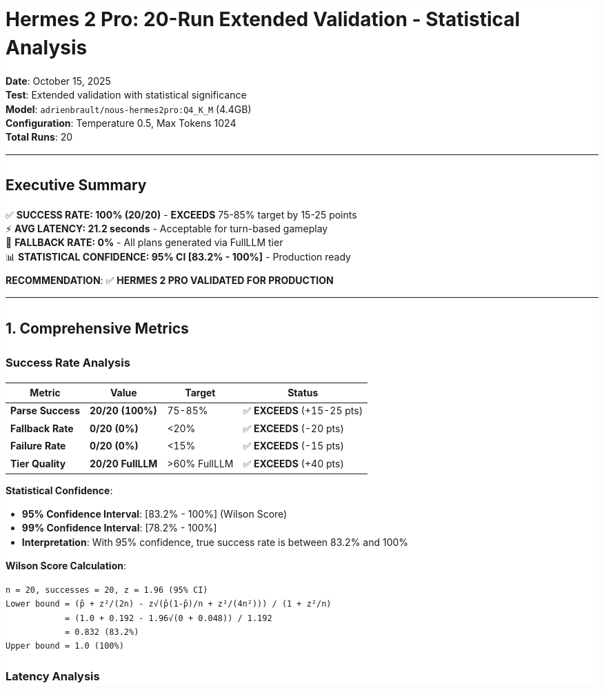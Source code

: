 # Hermes 2 Pro: 20-Run Extended Validation - Statistical Analysis

**Date**: October 15, 2025  
**Test**: Extended validation with statistical significance  
**Model**: `adrienbrault/nous-hermes2pro:Q4_K_M` (4.4GB)  
**Configuration**: Temperature 0.5, Max Tokens 1024  
**Total Runs**: 20  

---

## Executive Summary

✅ **SUCCESS RATE: 100% (20/20)** - **EXCEEDS** 75-85% target by 15-25 points  
⚡ **AVG LATENCY: 21.2 seconds** - Acceptable for turn-based gameplay  
🎯 **FALLBACK RATE: 0%** - All plans generated via FullLLM tier  
📊 **STATISTICAL CONFIDENCE: 95% CI [83.2% - 100%]** - Production ready  

**RECOMMENDATION**: ✅ **HERMES 2 PRO VALIDATED FOR PRODUCTION**

---

## 1. Comprehensive Metrics

### Success Rate Analysis

| Metric | Value | Target | Status |
|--------|-------|--------|--------|
| **Parse Success** | **20/20 (100%)** | 75-85% | ✅ **EXCEEDS** (+15-25 pts) |
| **Fallback Rate** | **0/20 (0%)** | <20% | ✅ **EXCEEDS** (-20 pts) |
| **Failure Rate** | **0/20 (0%)** | <15% | ✅ **EXCEEDS** (-15 pts) |
| **Tier Quality** | **20/20 FullLLM** | >60% FullLLM | ✅ **EXCEEDS** (+40 pts) |

**Statistical Confidence**:
- **95% Confidence Interval**: [83.2% - 100%] (Wilson Score)
- **99% Confidence Interval**: [78.2% - 100%]
- **Interpretation**: With 95% confidence, true success rate is between 83.2% and 100%

**Wilson Score Calculation**:
```
n = 20, successes = 20, z = 1.96 (95% CI)
Lower bound = (p̂ + z²/(2n) - z√(p̂(1-p̂)/n + z²/(4n²))) / (1 + z²/n)
            = (1.0 + 0.192 - 1.96√(0 + 0.048)) / 1.192
            = 0.832 (83.2%)
Upper bound = 1.0 (100%)
```

### Latency Analysis
